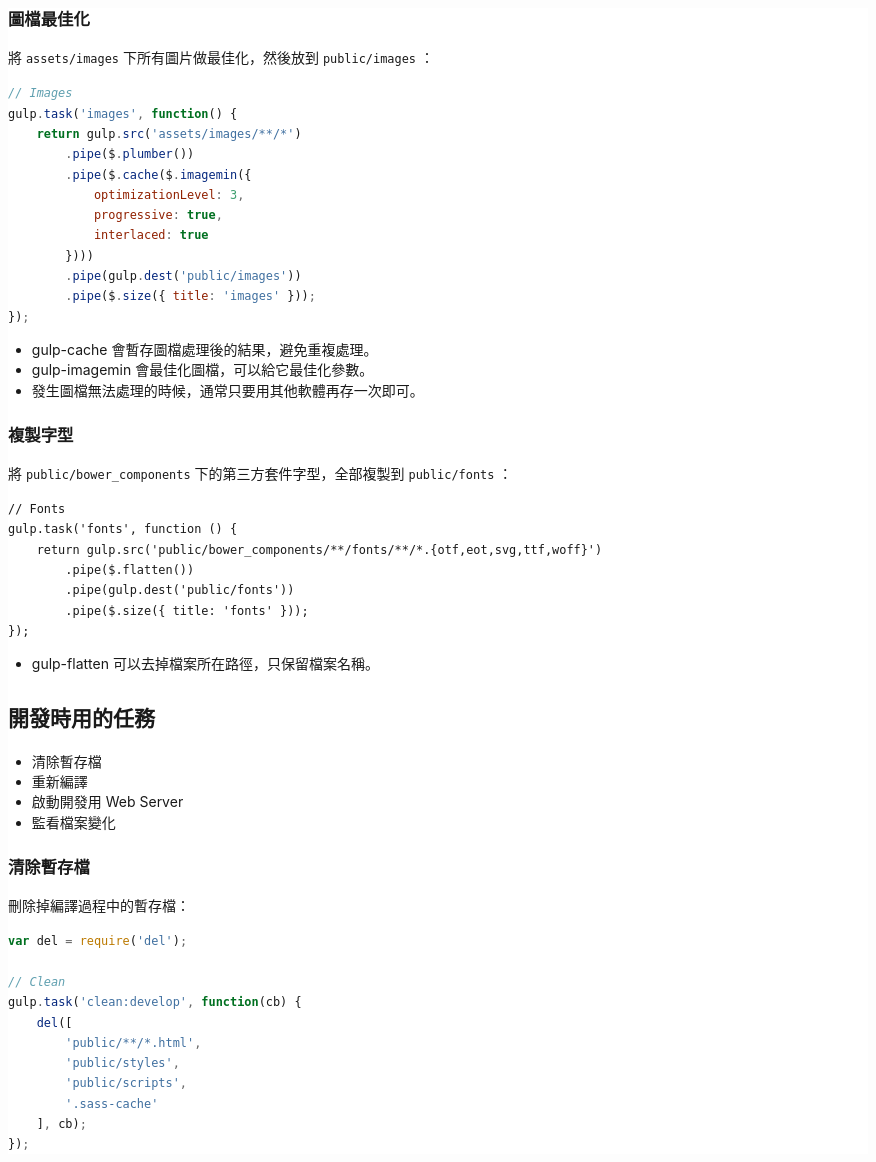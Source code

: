 ### 圖檔最佳化

將 `assets/images` 下所有圖片做最佳化，然後放到 `public/images` ：

```js
// Images
gulp.task('images', function() {
    return gulp.src('assets/images/**/*')
        .pipe($.plumber())
        .pipe($.cache($.imagemin({
            optimizationLevel: 3,
            progressive: true,
            interlaced: true
        })))
        .pipe(gulp.dest('public/images'))
        .pipe($.size({ title: 'images' }));
});
```

* gulp-cache 會暫存圖檔處理後的結果，避免重複處理。
* gulp-imagemin 會最佳化圖檔，可以給它最佳化參數。
* 發生圖檔無法處理的時候，通常只要用其他軟體再存一次即可。

### 複製字型

將 `public/bower_components` 下的第三方套件字型，全部複製到 `public/fonts` ：

```
// Fonts
gulp.task('fonts', function () {
    return gulp.src('public/bower_components/**/fonts/**/*.{otf,eot,svg,ttf,woff}')
        .pipe($.flatten())
        .pipe(gulp.dest('public/fonts'))
        .pipe($.size({ title: 'fonts' }));
});
```

* gulp-flatten 可以去掉檔案所在路徑，只保留檔案名稱。

## 開發時用的任務

* 清除暫存檔
* 重新編譯
* 啟動開發用 Web Server
* 監看檔案變化

### 清除暫存檔

刪除掉編譯過程中的暫存檔：

```js
var del = require('del');

// Clean
gulp.task('clean:develop', function(cb) {
    del([
        'public/**/*.html',
        'public/styles',
        'public/scripts',
        '.sass-cache'
    ], cb);
});
```
